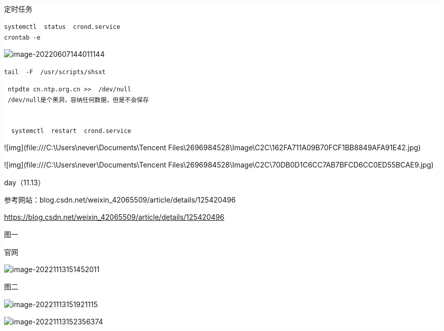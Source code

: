 





定时任务

```
systemctl  status  crond.service
crontab -e

```

![image-20220607144011144](C:\Users\never\AppData\Roaming\Typora\typora-user-images\image-20220607144011144.png)

```
tail  -F  /usr/scripts/shsxt
```

```
 ntpdte cn.ntp.org.cn >>  /dev/null
 /dev/null是个黑洞，容纳任何数据，但是不会保存
 
 
  systemctl  restart  crond.service
```

![img](file:///C:\Users\never\Documents\Tencent Files\2696984528\Image\C2C\162FA711A09B70FCF1BB8849AFA91E42.jpg)



![img](file:///C:\Users\never\Documents\Tencent Files\2696984528\Image\C2C\70DB0D1C6CC7AB7BFCD6CC0ED55BCAE9.jpg)







day（11.13）

参考网站：blog.csdn.net/weixin_42065509/article/details/125420496

https://blog.csdn.net/weixin_42065509/article/details/125420496

图一

官网

![image-20221113151452011](../../AppData/Roaming/Typora/typora-user-images/image-20221113151452011.png)

图二

![image-20221113151921115](../../AppData/Roaming/Typora/typora-user-images/image-20221113151921115.png)





![image-20221113152356374](../../AppData/Roaming/Typora/typora-user-images/image-20221113152356374.png)



